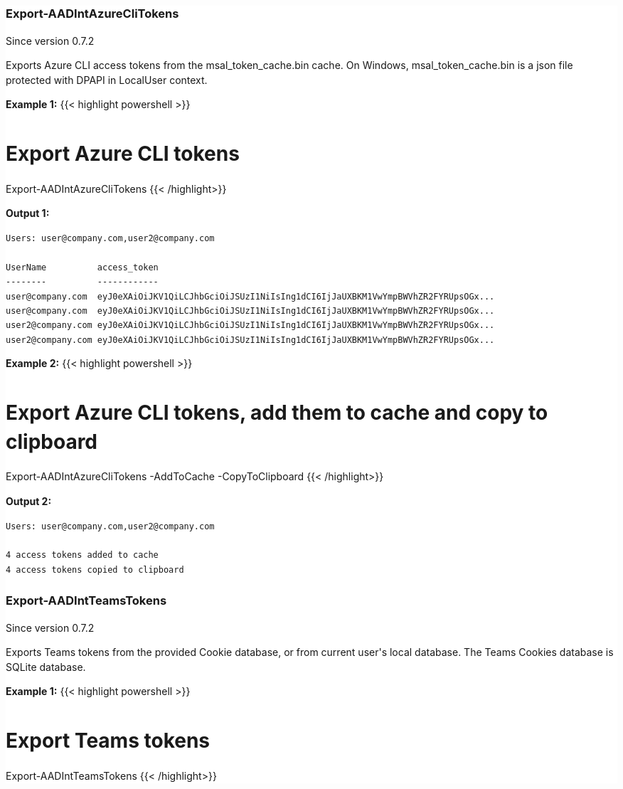 ### Export-AADIntAzureCliTokens
Since version 0.7.2

Exports Azure CLI access tokens from the msal_token_cache.bin cache. 
On Windows, msal_token_cache.bin is a json file protected with DPAPI in LocalUser context.

**Example 1:** 
{{< highlight powershell >}}
# Export Azure CLI tokens
Export-AADIntAzureCliTokens
{{< /highlight>}}

**Output 1:**
```
Users: user@company.com,user2@company.com

UserName          access_token                                                                  
--------          ------------                                                                  
user@company.com  eyJ0eXAiOiJKV1QiLCJhbGciOiJSUzI1NiIsIng1dCI6IjJaUXBKM1VwYmpBWVhZR2FYRUpsOGx...
user@company.com  eyJ0eXAiOiJKV1QiLCJhbGciOiJSUzI1NiIsIng1dCI6IjJaUXBKM1VwYmpBWVhZR2FYRUpsOGx...
user2@company.com eyJ0eXAiOiJKV1QiLCJhbGciOiJSUzI1NiIsIng1dCI6IjJaUXBKM1VwYmpBWVhZR2FYRUpsOGx...
user2@company.com eyJ0eXAiOiJKV1QiLCJhbGciOiJSUzI1NiIsIng1dCI6IjJaUXBKM1VwYmpBWVhZR2FYRUpsOGx...
```
**Example 2:** 
{{< highlight powershell >}}
# Export Azure CLI tokens, add them to cache and copy to clipboard
Export-AADIntAzureCliTokens -AddToCache -CopyToClipboard
{{< /highlight>}}

**Output 2:**
```
Users: user@company.com,user2@company.com

4 access tokens added to cache
4 access tokens copied to clipboard
```

### Export-AADIntTeamsTokens
Since version 0.7.2

Exports Teams tokens from the provided Cookie database, or from current user's local database.
The Teams Cookies database is SQLite database.

**Example 1:** 
{{< highlight powershell >}}
# Export Teams tokens
Export-AADIntTeamsTokens
{{< /highlight>}}
